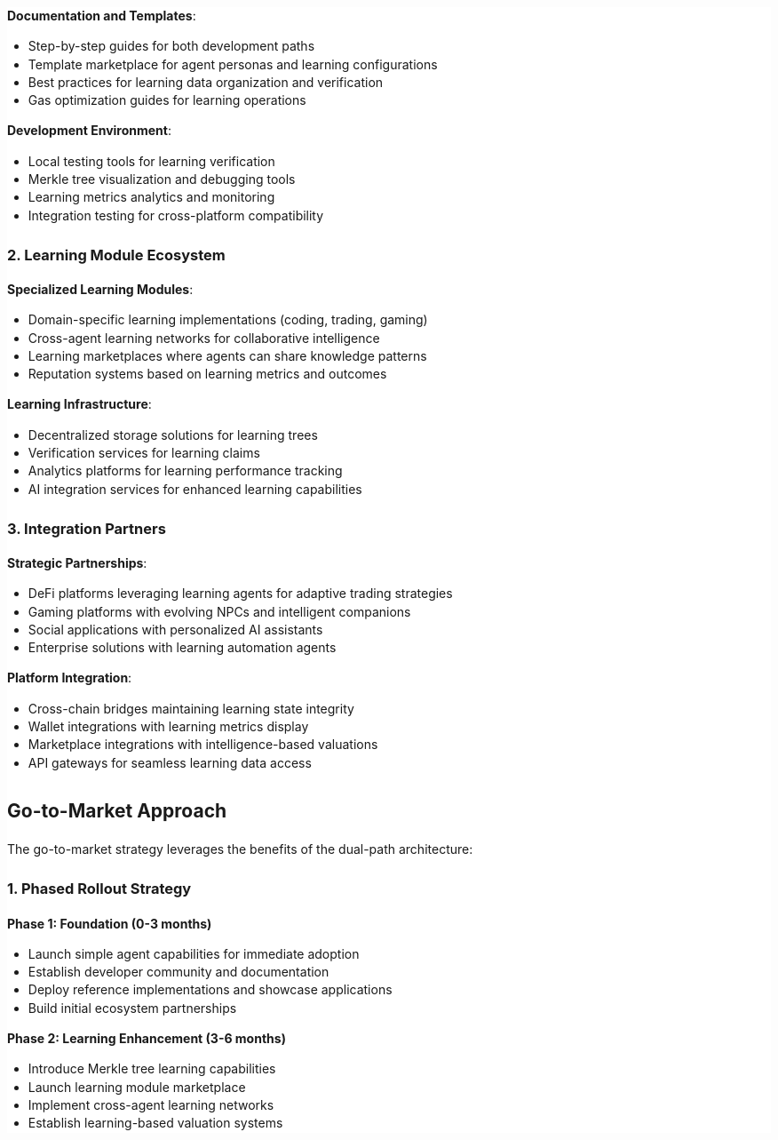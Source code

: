 **Documentation and Templates**:
- Step-by-step guides for both development paths
- Template marketplace for agent personas and learning configurations
- Best practices for learning data organization and verification
- Gas optimization guides for learning operations

**Development Environment**:
- Local testing tools for learning verification
- Merkle tree visualization and debugging tools
- Learning metrics analytics and monitoring
- Integration testing for cross-platform compatibility

### 2. Learning Module Ecosystem

**Specialized Learning Modules**:
- Domain-specific learning implementations (coding, trading, gaming)
- Cross-agent learning networks for collaborative intelligence
- Learning marketplaces where agents can share knowledge patterns
- Reputation systems based on learning metrics and outcomes

**Learning Infrastructure**:
- Decentralized storage solutions for learning trees
- Verification services for learning claims
- Analytics platforms for learning performance tracking
- AI integration services for enhanced learning capabilities

### 3. Integration Partners

**Strategic Partnerships**:
- DeFi platforms leveraging learning agents for adaptive trading strategies
- Gaming platforms with evolving NPCs and intelligent companions
- Social applications with personalized AI assistants
- Enterprise solutions with learning automation agents

**Platform Integration**:
- Cross-chain bridges maintaining learning state integrity
- Wallet integrations with learning metrics display
- Marketplace integrations with intelligence-based valuations
- API gateways for seamless learning data access

## Go-to-Market Approach

The go-to-market strategy leverages the benefits of the dual-path architecture:

### 1. Phased Rollout Strategy

**Phase 1: Foundation (0-3 months)**
- Launch simple agent capabilities for immediate adoption
- Establish developer community and documentation
- Deploy reference implementations and showcase applications
- Build initial ecosystem partnerships

**Phase 2: Learning Enhancement (3-6 months)**
- Introduce Merkle tree learning capabilities
- Launch learning module marketplace
- Implement cross-agent learning networks
- Establish learning-based valuation systems
